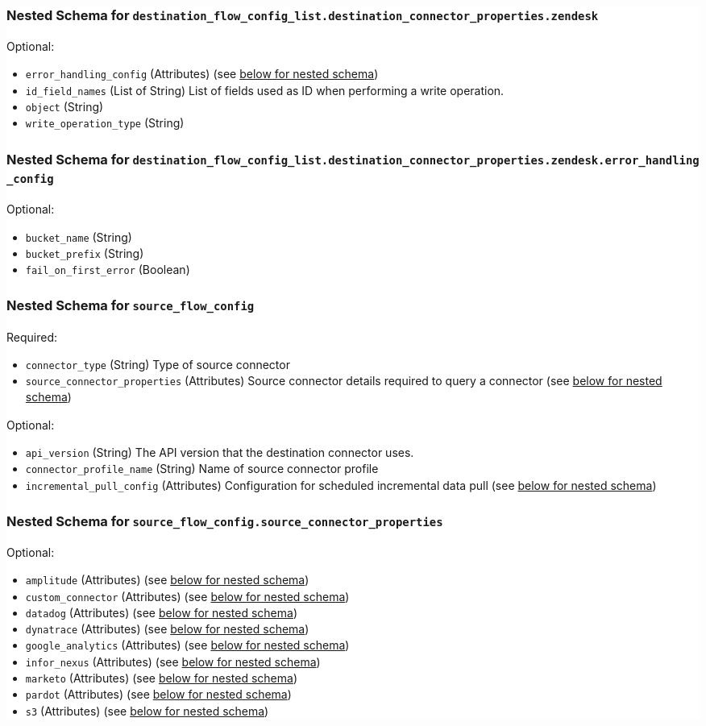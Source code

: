 


<a id="nestedatt--destination_flow_config_list--destination_connector_properties--zendesk"></a>
### Nested Schema for `destination_flow_config_list.destination_connector_properties.zendesk`

Optional:

- `error_handling_config` (Attributes) (see [below for nested schema](#nestedatt--destination_flow_config_list--destination_connector_properties--zendesk--error_handling_config))
- `id_field_names` (List of String) List of fields used as ID when performing a write operation.
- `object` (String)
- `write_operation_type` (String)

<a id="nestedatt--destination_flow_config_list--destination_connector_properties--zendesk--error_handling_config"></a>
### Nested Schema for `destination_flow_config_list.destination_connector_properties.zendesk.error_handling_config`

Optional:

- `bucket_name` (String)
- `bucket_prefix` (String)
- `fail_on_first_error` (Boolean)





<a id="nestedatt--source_flow_config"></a>
### Nested Schema for `source_flow_config`

Required:

- `connector_type` (String) Type of source connector
- `source_connector_properties` (Attributes) Source connector details required to query a connector (see [below for nested schema](#nestedatt--source_flow_config--source_connector_properties))

Optional:

- `api_version` (String) The API version that the destination connector uses.
- `connector_profile_name` (String) Name of source connector profile
- `incremental_pull_config` (Attributes) Configuration for scheduled incremental data pull (see [below for nested schema](#nestedatt--source_flow_config--incremental_pull_config))

<a id="nestedatt--source_flow_config--source_connector_properties"></a>
### Nested Schema for `source_flow_config.source_connector_properties`

Optional:

- `amplitude` (Attributes) (see [below for nested schema](#nestedatt--source_flow_config--source_connector_properties--amplitude))
- `custom_connector` (Attributes) (see [below for nested schema](#nestedatt--source_flow_config--source_connector_properties--custom_connector))
- `datadog` (Attributes) (see [below for nested schema](#nestedatt--source_flow_config--source_connector_properties--datadog))
- `dynatrace` (Attributes) (see [below for nested schema](#nestedatt--source_flow_config--source_connector_properties--dynatrace))
- `google_analytics` (Attributes) (see [below for nested schema](#nestedatt--source_flow_config--source_connector_properties--google_analytics))
- `infor_nexus` (Attributes) (see [below for nested schema](#nestedatt--source_flow_config--source_connector_properties--infor_nexus))
- `marketo` (Attributes) (see [below for nested schema](#nestedatt--source_flow_config--source_connector_properties--marketo))
- `pardot` (Attributes) (see [below for nested schema](#nestedatt--source_flow_config--source_connector_properties--pardot))
- `s3` (Attributes) (see [below for nested schema](#nestedatt--source_flow_config--source_connector_properties--s3))
